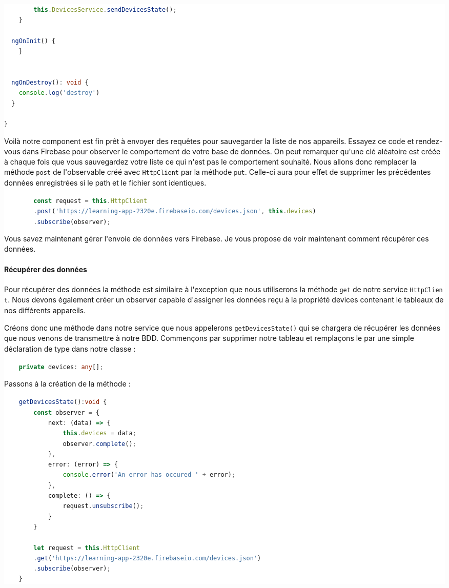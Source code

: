```typescript
		this.DevicesService.sendDevicesState();
	}

  ngOnInit() {
	}
	

  ngOnDestroy(): void {
    console.log('destroy')
  }

}
```
Voilà notre component est fin prêt à envoyer des requêtes pour sauvegarder la liste de nos appareils.
Essayez ce code et rendez-vous dans Firebase pour observer le comportement de votre base de données. On peut remarquer qu'une clé aléatoire est créée à chaque fois que vous sauvegardez votre liste ce qui n'est pas le comportement souhaité. Nous allons donc remplacer la méthode `post` de l'observable créé avec `HttpClient` par la méthode `put`. Celle-ci aura pour effet de supprimer les précédentes données enregistrées si le path et le fichier sont identiques.

```typescript
		const request = this.HttpClient
		.post('https://learning-app-2320e.firebaseio.com/devices.json', this.devices)
		.subscribe(observer);
```

Vous savez maintenant gérer l'envoie de données vers Firebase. Je vous propose de voir maintenant comment récupérer ces données.

#### Récupérer des données

Pour récupérer des données la méthode est similaire à l'exception que nous utiliserons la méthode `get` de notre service `HttpClient`. Nous devons également créer un observer capable d'assigner les données reçu à la propriété devices contenant le tableaux de nos différents appareils.

Créons donc une méthode dans notre service que nous appelerons `getDevicesState()` qui se chargera de récupérer les données que nous venons de transmettre à notre BDD. Commençons par supprimer notre tableau et remplaçons le par une simple déclaration de type dans notre classe :

```typescript
	private devices: any[];
```

Passons à la création de la méthode :

```typescript
	getDevicesState():void {
		const observer = {
			next: (data) => {
				this.devices = data;
				observer.complete();
			},
			error: (error) => {
				console.error('An error has occured ' + error);
			},
			complete: () => {
				request.unsubscribe();
			}
		}

		let request = this.HttpClient
		.get('https://learning-app-2320e.firebaseio.com/devices.json')
		.subscribe(observer);
	}
```